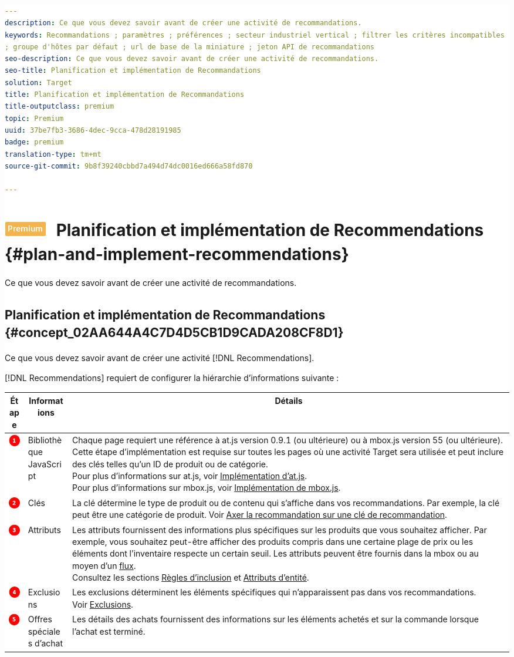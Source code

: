 ```yaml
---
description: Ce que vous devez savoir avant de créer une activité de recommandations.
keywords: Recommandations ; paramètres ; préférences ; secteur industriel vertical ; filtrer les critères incompatibles ; groupe d'hôtes par défaut ; url de base de la miniature ; jeton API de recommandations
seo-description: Ce que vous devez savoir avant de créer une activité de recommandations.
seo-title: Planification et implémentation de Recommandations
solution: Target
title: Planification et implémentation de Recommandations
title-outputclass: premium
topic: Premium
uuid: 37be7fb3-3686-4dec-9cca-478d28191985
badge: premium
translation-type: tm+mt
source-git-commit: 9b8f39240cbbd7a494d74dc0016ed666a58fd870

---
```



# ![PREMIUM](/help/assets/premium.png) Planification et implémentation de Recommendations {#plan-and-implement-recommendations}

Ce que vous devez savoir avant de créer une activité de recommandations.

## Planification et implémentation de Recommandations {#concept_02AA644A4C7D4D5CB1D9CADA208CF8D1}

Ce que vous devez savoir avant de créer une activité [!DNL Recommendations].

[!DNL Recommendations] requiert de configurer la hiérarchie d’informations suivante :

| Étape | Informations | Détails |
|--- |--- |--- |
| ![Étape 1](/help/c-recommendations/assets/step1_red.png) | Bibliothèque JavaScript | Chaque page requiert une référence à at.js version 0.9.1 (ou ultérieure) ou à mbox.js version 55 (ou ultérieure). Cette étape d’implémentation est requise sur toutes les pages où une activité Target sera utilisée et peut inclure des clés telles qu’un ID de produit ou de catégorie.<BR>Pour plus d’informations sur at.js, voir [Implémentation d’at.js](/help/c-implementing-target/c-implementing-target-for-client-side-web/t-mbox-download/c-target-atjs-implementation/target-atjs-implementation.md).<br>Pour plus d’informations sur mbox.js, voir [Implémentation de mbox.js](/help/c-implementing-target/c-implementing-target-for-client-side-web/t-mbox-download/mbox-download.md). |
| ![Étape 2](/help/c-recommendations/assets/step2_red.png) | Clés | La clé détermine le type de produit ou de contenu qui s’affiche dans vos recommandations. Par exemple, la clé peut être une catégorie de produit. Voir [Axer la recommandation sur une clé de recommandation](/help/c-recommendations/c-algorithms/create-new-algorithm.md#task_2B0ED54AFBF64C56916B6E1F4DC0DC3B). |
| ![Étape 3](/help/c-recommendations/assets/step3_red.png) | Attributs | Les attributs fournissent des informations plus spécifiques sur les produits que vous souhaitez afficher. Par exemple, vous souhaitez peut-être afficher des produits compris dans une certaine plage de prix ou les éléments dont l’inventaire respecte un certain seuil. Les attributs peuvent être fournis dans la mbox ou au moyen d’un  [flux](/help/c-recommendations/c-products/feeds.md).<br>Consultez les sections [Règles d’inclusion](/help/c-recommendations/c-algorithms/create-new-algorithm.md#task_28DB20F968B1451481D8E51BAF947079) et [Attributs d’entité](/help/c-recommendations/c-products/entity-attributes.md). |
| ![Étape 4](/help/c-recommendations/assets/step4_red.png) | Exclusions | Les exclusions déterminent les éléments spécifiques qui n’apparaissent pas dans vos recommandations.<br>Voir [Exclusions](/help/c-recommendations/c-products/exclusions.md). |
| ![Étape 5](/help/c-recommendations/assets/step5_red.png) | Offres spéciales d’achat | Les détails des achats fournissent des informations sur les éléments achetés et sur la commande lorsque l’achat est terminé. |

